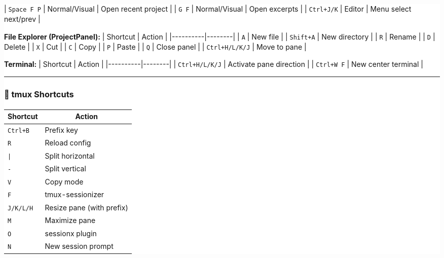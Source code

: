 | `Space F P` | Normal/Visual | Open recent project |
| `G F` | Normal/Visual | Open excerpts |
| `Ctrl+J/K` | Editor | Menu select next/prev |

**File Explorer (ProjectPanel):**
| Shortcut | Action |
|----------|--------|
| `A` | New file |
| `Shift+A` | New directory |
| `R` | Rename |
| `D` | Delete |
| `X` | Cut |
| `C` | Copy |
| `P` | Paste |
| `Q` | Close panel |
| `Ctrl+H/L/K/J` | Move to pane |

**Terminal:**
| Shortcut | Action |
|----------|--------|
| `Ctrl+H/L/K/J` | Activate pane direction |
| `Ctrl+W F` | New center terminal |

---

### **🧮 tmux Shortcuts**

| Shortcut | Action |
|----------|--------|
| `Ctrl+B` | Prefix key |
| `R` | Reload config |
| `\|` | Split horizontal |
| `-` | Split vertical |
| `V` | Copy mode |
| `F` | tmux-sessionizer |
| `J/K/L/H` | Resize pane (with prefix) |
| `M` | Maximize pane |
| `O` | sessionx plugin |
| `N` | New session prompt |
